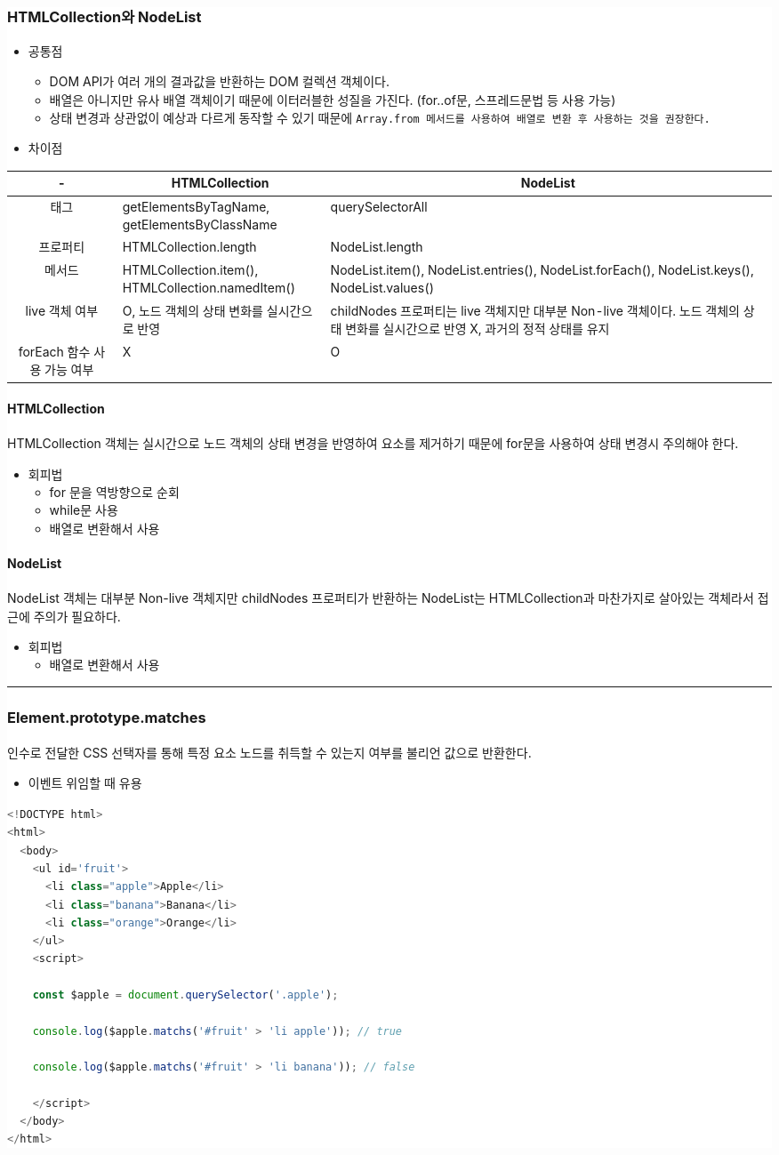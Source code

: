 
### HTMLCollection와 NodeList

-   공통점

    -   DOM API가 여러 개의 결과값을 반환하는 DOM 컬렉션 객체이다.
    -   배열은 아니지만 유사 배열 객체이기 때문에 이터러블한 성질을 가진다. (for..of문, 스프레드문법 등 사용 가능)
    -   상태 변경과 상관없이 예상과 다르게 동작할 수 있기 때문에 `Array.from 메서드를 사용하여 배열로 변환 후 사용하는 것을 권장한다.`

-   차이점

|              -              | HTMLCollection                                    | NodeList                                                                                                                         |
| :-------------------------: | ------------------------------------------------- | -------------------------------------------------------------------------------------------------------------------------------- |
|            태그             | getElementsByTagName, getElementsByClassName      | querySelectorAll                                                                                                                 |
|          프로퍼티           | HTMLCollection.length                             | NodeList.length                                                                                                                  |
|           메서드            | HTMLCollection.item(), HTMLCollection.namedItem() | NodeList.item(), NodeList.entries(), NodeList.forEach(), NodeList.keys(), NodeList.values()                                      |
|       live 객체 여부        | O, 노드 객체의 상태 변화를 실시간으로 반영        | childNodes 프로퍼티는 live 객체지만 대부분 Non-live 객체이다. 노드 객체의 상태 변화를 실시간으로 반영 X, 과거의 정적 상태를 유지 |
| forEach 함수 사용 가능 여부 | X                                                 | O                                                                                                                                |

#### HTMLCollection

HTMLCollection 객체는 실시간으로 노드 객체의 상태 변경을 반영하여 요소를 제거하기 때문에 for문을 사용하여 상태 변경시 주의해야 한다.

-   회피법
    -   for 문을 역방향으로 순회
    -   while문 사용
    -   배열로 변환해서 사용

#### NodeList

NodeList 객체는 대부분 Non-live 객체지만 childNodes 프로퍼티가 반환하는 NodeList는 HTMLCollection과 마찬가지로 살아있는 객체라서 접근에 주의가 필요하다.

-   회피법
    -   배열로 변환해서 사용

---

### Element.prototype.matches

인수로 전달한 CSS 선택자를 통해 특정 요소 노드를 취득할 수 있는지 여부를 불리언 값으로 반환한다.

-   이벤트 위임할 때 유용

```javascript
<!DOCTYPE html>
<html>
  <body>
    <ul id='fruit'>
      <li class="apple">Apple</li>
      <li class="banana">Banana</li>
      <li class="orange">Orange</li>
    </ul>
    <script>

    const $apple = document.querySelector('.apple');

    console.log($apple.matchs('#fruit' > 'li apple')); // true

    console.log($apple.matchs('#fruit' > 'li banana')); // false

    </script>
  </body>
</html>
```
